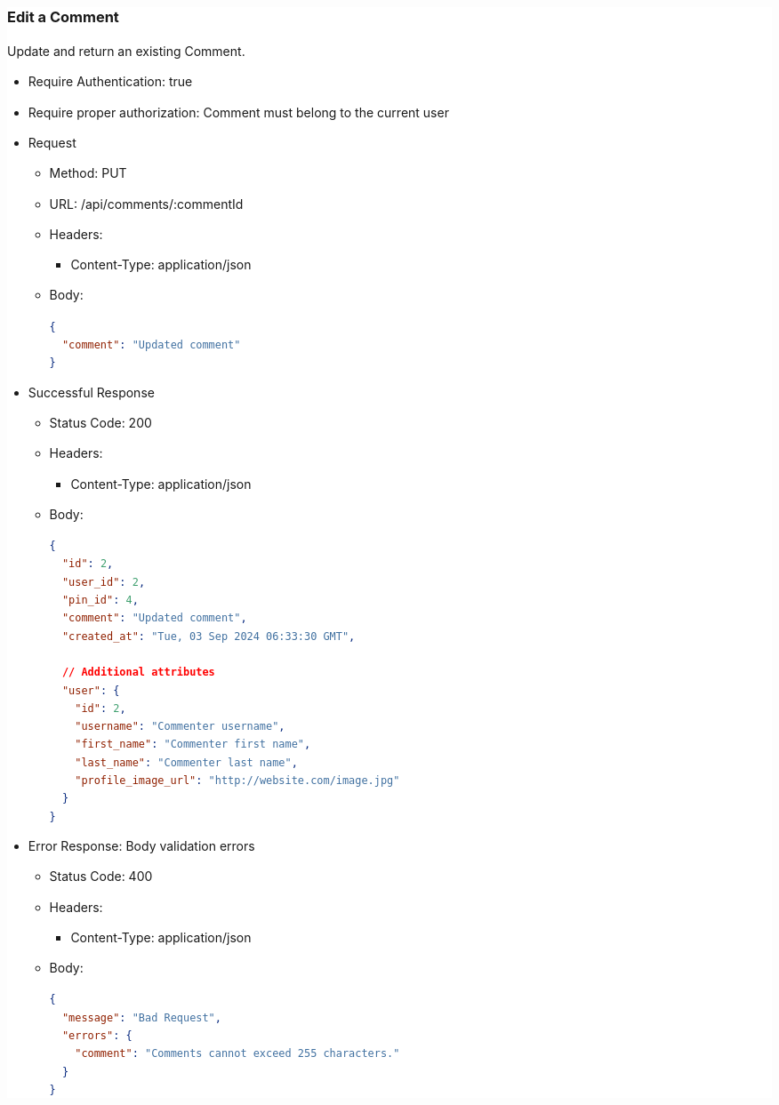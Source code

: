### Edit a Comment

Update and return an existing Comment.

- Require Authentication: true
- Require proper authorization: Comment must belong to the current user
- Request

  - Method: PUT
  - URL: /api/comments/:commentId
  - Headers:
    - Content-Type: application/json
  - Body:

    ```json
    {
      "comment": "Updated comment"
    }
    ```

- Successful Response

  - Status Code: 200
  - Headers:
    - Content-Type: application/json
  - Body:

    ```json
    {
      "id": 2,
      "user_id": 2,
      "pin_id": 4,
      "comment": "Updated comment",
      "created_at": "Tue, 03 Sep 2024 06:33:30 GMT",

      // Additional attributes
      "user": {
        "id": 2,
        "username": "Commenter username",
        "first_name": "Commenter first name",
        "last_name": "Commenter last name",
        "profile_image_url": "http://website.com/image.jpg"
      }
    }
    ```

- Error Response: Body validation errors

  - Status Code: 400
  - Headers:
    - Content-Type: application/json
  - Body:

    ```json
    {
      "message": "Bad Request",
      "errors": {
        "comment": "Comments cannot exceed 255 characters."
      }
    }
    ```
